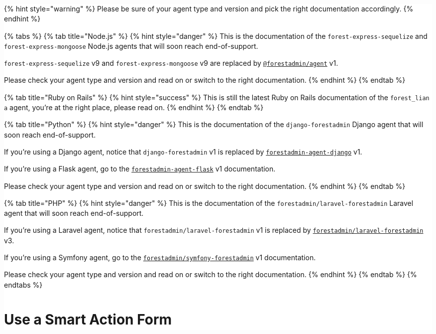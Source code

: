 {% hint style="warning" %}
Please be sure of your agent type and version and pick the right documentation accordingly.
{% endhint %}

{% tabs %}
{% tab title="Node.js" %}
{% hint style="danger" %}
This is the documentation of the `forest-express-sequelize` and `forest-express-mongoose` Node.js agents that will soon reach end-of-support.

`forest-express-sequelize` v9 and `forest-express-mongoose` v9 are replaced by [`@forestadmin/agent`](https://docs.forestadmin.com/developer-guide-agents-nodejs/) v1.

Please check your agent type and version and read on or switch to the right documentation.
{% endhint %}
{% endtab %}

{% tab title="Ruby on Rails" %}
{% hint style="success" %}
This is still the latest Ruby on Rails documentation of the `forest_liana` agent, you’re at the right place, please read on.
{% endhint %}
{% endtab %}

{% tab title="Python" %}
{% hint style="danger" %}
This is the documentation of the `django-forestadmin` Django agent that will soon reach end-of-support.

If you’re using a Django agent, notice that `django-forestadmin` v1 is replaced by [`forestadmin-agent-django`](https://docs.forestadmin.com/developer-guide-agents-python) v1.

If you’re using a Flask agent, go to the [`forestadmin-agent-flask`](https://docs.forestadmin.com/developer-guide-agents-python) v1 documentation.

Please check your agent type and version and read on or switch to the right documentation.
{% endhint %}
{% endtab %}

{% tab title="PHP" %}
{% hint style="danger" %}
This is the documentation of the `forestadmin/laravel-forestadmin` Laravel agent that will soon reach end-of-support.

If you’re using a Laravel agent, notice that `forestadmin/laravel-forestadmin` v1 is replaced by [`forestadmin/laravel-forestadmin`](https://docs.forestadmin.com/developer-guide-agents-php) v3.

If you’re using a Symfony agent, go to the [`forestadmin/symfony-forestadmin`](https://docs.forestadmin.com/developer-guide-agents-php) v1 documentation.

Please check your agent type and version and read on or switch to the right documentation.
{% endhint %}
{% endtab %}
{% endtabs %}

# Use a Smart Action Form
